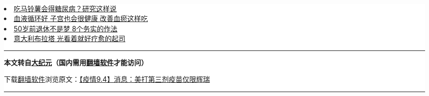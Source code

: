 <li><a href="https://github.com/19920513/djy/blob/master/gb/23/2/15/n13930478.md#1">吃马铃薯会得糖尿病？研究这样说</a></li>
<li><a href="https://github.com/19920513/djy/blob/master/gb/23/2/16/n13930856.md#1">血液循环好 子宫也会很健康 改善血瘀这样吃</a></li>
<li><a href="https://github.com/19920513/djy/blob/master/gb/23/2/15/n13930473.md#1">50岁前退休不是梦 8个务实的作法</a></li>
<li><a href="https://github.com/19920513/djy/blob/master/gb/23/2/21/n13934649.md#1">意大利布拉塔 光看着就好疗愈的起司</a></li>
<hr>

<strong>本文转自<a href="https://www.epochtimes.com">大纪元</a>（国内需用<a href="https://github.com/19920513/www/blob/master/README.md#8">翻墙软件</a>才能访问）</strong><p>下载<a href="https://github.com/19920513/www/blob/master/README.md#8">翻墙软件</a>浏览原文：<a href="https://www.epochtimes.com/gb/21/9/4/n13210119.htm">【疫情9.4】消息：美打第三剂疫苗仅限辉瑞</a></p><hr>
